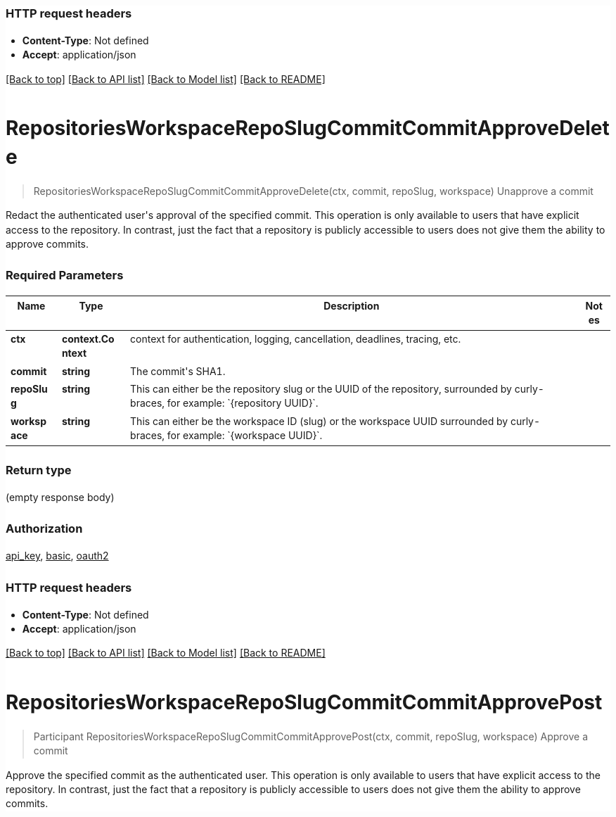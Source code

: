 ### HTTP request headers

 - **Content-Type**: Not defined
 - **Accept**: application/json

[[Back to top]](#) [[Back to API list]](../README.md#documentation-for-api-endpoints) [[Back to Model list]](../README.md#documentation-for-models) [[Back to README]](../README.md)

# **RepositoriesWorkspaceRepoSlugCommitCommitApproveDelete**
> RepositoriesWorkspaceRepoSlugCommitCommitApproveDelete(ctx, commit, repoSlug, workspace)
Unapprove a commit

Redact the authenticated user's approval of the specified commit.  This operation is only available to users that have explicit access to the repository. In contrast, just the fact that a repository is publicly accessible to users does not give them the ability to approve commits.

### Required Parameters

Name | Type | Description  | Notes
------------- | ------------- | ------------- | -------------
 **ctx** | **context.Context** | context for authentication, logging, cancellation, deadlines, tracing, etc.
  **commit** | **string**| The commit&#x27;s SHA1. | 
  **repoSlug** | **string**| This can either be the repository slug or the UUID of the repository, surrounded by curly-braces, for example: &#x60;{repository UUID}&#x60;.  | 
  **workspace** | **string**| This can either be the workspace ID (slug) or the workspace UUID surrounded by curly-braces, for example: &#x60;{workspace UUID}&#x60;.  | 

### Return type

 (empty response body)

### Authorization

[api_key](../README.md#api_key), [basic](../README.md#basic), [oauth2](../README.md#oauth2)

### HTTP request headers

 - **Content-Type**: Not defined
 - **Accept**: application/json

[[Back to top]](#) [[Back to API list]](../README.md#documentation-for-api-endpoints) [[Back to Model list]](../README.md#documentation-for-models) [[Back to README]](../README.md)

# **RepositoriesWorkspaceRepoSlugCommitCommitApprovePost**
> Participant RepositoriesWorkspaceRepoSlugCommitCommitApprovePost(ctx, commit, repoSlug, workspace)
Approve a commit

Approve the specified commit as the authenticated user.  This operation is only available to users that have explicit access to the repository. In contrast, just the fact that a repository is publicly accessible to users does not give them the ability to approve commits.
